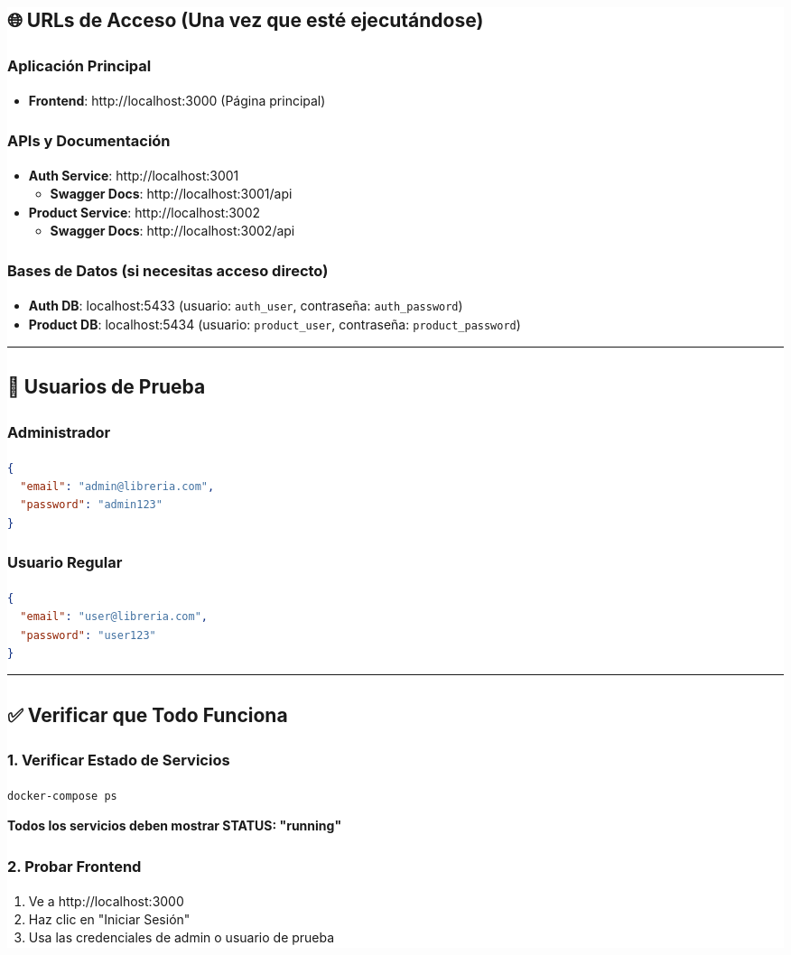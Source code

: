 
## 🌐 **URLs de Acceso (Una vez que esté ejecutándose)**

### **Aplicación Principal**
- **Frontend**: http://localhost:3000 (Página principal)

### **APIs y Documentación**
- **Auth Service**: http://localhost:3001
  - **Swagger Docs**: http://localhost:3001/api
- **Product Service**: http://localhost:3002
  - **Swagger Docs**: http://localhost:3002/api

### **Bases de Datos** (si necesitas acceso directo)
- **Auth DB**: localhost:5433 (usuario: `auth_user`, contraseña: `auth_password`)
- **Product DB**: localhost:5434 (usuario: `product_user`, contraseña: `product_password`)

---

## 👤 **Usuarios de Prueba**

### **Administrador**
```json
{
  "email": "admin@libreria.com",
  "password": "admin123"
}
```

### **Usuario Regular**
```json
{
  "email": "user@libreria.com", 
  "password": "user123"
}
```

---

## ✅ **Verificar que Todo Funciona**

### **1. Verificar Estado de Servicios**
```bash
docker-compose ps
```
**Todos los servicios deben mostrar STATUS: "running"**

### **2. Probar Frontend**
1. Ve a http://localhost:3000
2. Haz clic en "Iniciar Sesión"
3. Usa las credenciales de admin o usuario de prueba
